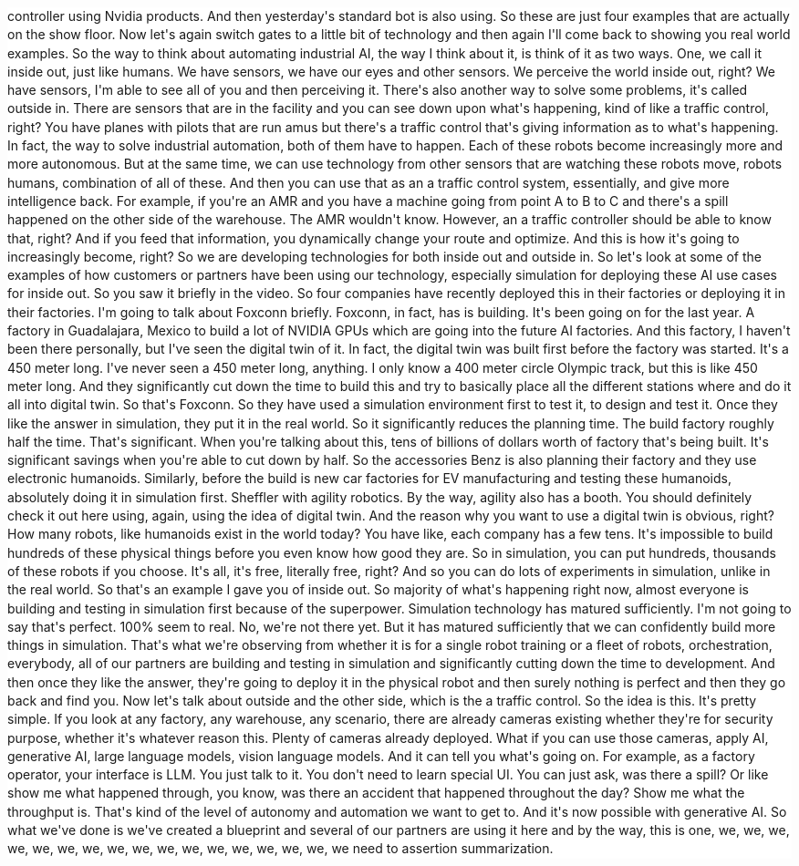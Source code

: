 controller using Nvidia products. And then yesterday's standard bot is also using. So these are just four examples that are actually on the show floor. Now let's again switch gates to a little bit of technology and then again I'll come back to showing you real world examples. So the way to think about automating industrial AI, the way I think about it, is think of it as two ways. One, we call it inside out, just like humans. We have sensors, we have our eyes and other sensors. We perceive the world inside out, right? We have sensors, I'm able to see all of you and then perceiving it. There's also another way to solve some problems, it's called outside in. There are sensors that are in the facility and you can see down upon what's happening, kind of like a traffic control, right? You have planes with pilots that are run amus but there's a traffic control that's giving information as to what's happening. In fact, the way to solve industrial automation, both of them have to happen. Each of these robots become increasingly more and more autonomous. But at the same time, we can use technology from other sensors that are watching these robots move, robots humans, combination of all of these. And then you can use that as an a traffic control system, essentially, and give more intelligence back. For example, if you're an AMR and you have a machine going from point A to B to C and there's a spill happened on the other side of the warehouse. The AMR wouldn't know. However, an a traffic controller should be able to know that, right? And if you feed that information, you dynamically change your route and optimize. And this is how it's going to increasingly become, right? So we are developing technologies for both inside out and outside in. So let's look at some of the examples of how customers or partners have been using our technology, especially simulation for deploying these AI use cases for inside out. So you saw it briefly in the video. So four companies have recently deployed this in their factories or deploying it in their factories. I'm going to talk about Foxconn briefly. Foxconn, in fact, has is building. It's been going on for the last year. A factory in Guadalajara, Mexico to build a lot of NVIDIA GPUs which are going into the future AI factories. And this factory, I haven't been there personally, but I've seen the digital twin of it. In fact, the digital twin was built first before the factory was started. It's a 450 meter long. I've never seen a 450 meter long, anything. I only know a 400 meter circle Olympic track, but this is like 450 meter long. And they significantly cut down the time to build this and try to basically place all the different stations where and do it all into digital twin. So that's Foxconn. So they have used a simulation environment first to test it, to design and test it. Once they like the answer in simulation, they put it in the real world. So it significantly reduces the planning time. The build factory roughly half the time. That's significant. When you're talking about this, tens of billions of dollars worth of factory that's being built. It's significant savings when you're able to cut down by half. So the accessories Benz is also planning their factory and they use electronic humanoids. Similarly, before the build is new car factories for EV manufacturing and testing these humanoids, absolutely doing it in simulation first. Sheffler with agility robotics. By the way, agility also has a booth. You should definitely check it out here using, again, using the idea of digital twin. And the reason why you want to use a digital twin is obvious, right? How many robots, like humanoids exist in the world today? You have like, each company has a few tens. It's impossible to build hundreds of these physical things before you even know how good they are. So in simulation, you can put hundreds, thousands of these robots if you choose. It's all, it's free, literally free, right? And so you can do lots of experiments in simulation, unlike in the real world. So that's an example I gave you of inside out. So majority of what's happening right now, almost everyone is building and testing in simulation first because of the superpower. Simulation technology has matured sufficiently. I'm not going to say that's perfect. 100% seem to real. No, we're not there yet. But it has matured sufficiently that we can confidently build more things in simulation. That's what we're observing from whether it is for a single robot training or a fleet of robots, orchestration, everybody, all of our partners are building and testing in simulation and significantly cutting down the time to development. And then once they like the answer, they're going to deploy it in the physical robot and then surely nothing is perfect and then they go back and find you. Now let's talk about outside and the other side, which is the a traffic control. So the idea is this. It's pretty simple. If you look at any factory, any warehouse, any scenario, there are already cameras existing whether they're for security purpose, whether it's whatever reason this. Plenty of cameras already deployed. What if you can use those cameras, apply AI, generative AI, large language models, vision language models. And it can tell you what's going on. For example, as a factory operator, your interface is LLM. You just talk to it. You don't need to learn special UI. You can just ask, was there a spill? Or like show me what happened through, you know, was there an accident that happened throughout the day? Show me what the throughput is. That's kind of the level of autonomy and automation we want to get to. And it's now possible with generative AI. So what we've done is we've created a blueprint and several of our partners are using it here and by the way, this is one, we, we, we, we, we, we, we, we, we, we, we, we, we, we, we, we, we need to assertion summarization.